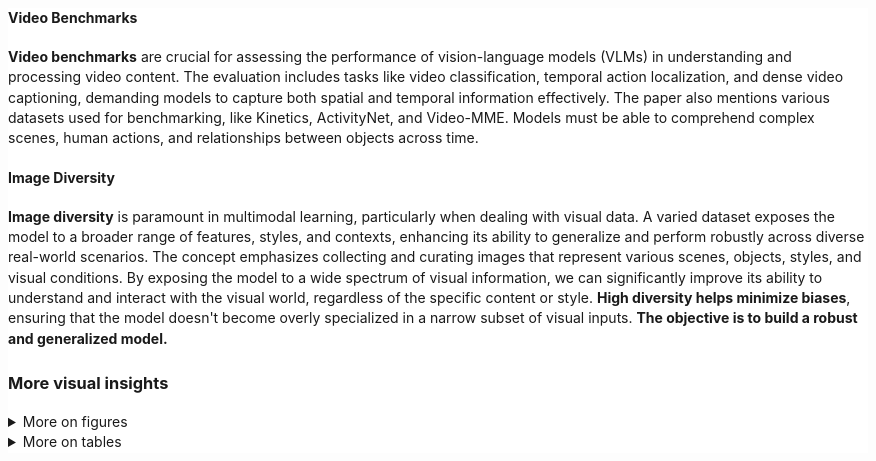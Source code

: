 #### Video Benchmarks
**Video benchmarks** are crucial for assessing the performance of vision-language models (VLMs) in understanding and processing video content. The evaluation includes tasks like video classification, temporal action localization, and dense video captioning, demanding models to capture both spatial and temporal information effectively. The paper also mentions various datasets used for benchmarking, like Kinetics, ActivityNet, and Video-MME. Models must be able to comprehend complex scenes, human actions, and relationships between objects across time.

#### Image Diversity
**Image diversity** is paramount in multimodal learning, particularly when dealing with visual data. A varied dataset exposes the model to a broader range of features, styles, and contexts, enhancing its ability to generalize and perform robustly across diverse real-world scenarios.  The concept emphasizes collecting and curating images that represent various scenes, objects, styles, and visual conditions. By exposing the model to a wide spectrum of visual information, we can significantly improve its ability to understand and interact with the visual world, regardless of the specific content or style. **High diversity helps minimize biases**, ensuring that the model doesn't become overly specialized in a narrow subset of visual inputs. **The objective is to build a robust and generalized model.**


### More visual insights

<details><summary>More on figures
</summary></details>




<details>
<summary>More on tables
</summary>


{{< table-caption >}}
<table class="ltx_tabular ltx_align_middle" id="S3.T2.2.1">
<tr class="ltx_tr" id="S3.T2.2.1.1">
<td class="ltx_td ltx_align_left ltx_border_r ltx_border_t" id="S3.T2.2.1.1.1" rowspan="2" style="padding:0.9pt 2.5pt;"><span class="ltx_text" id="S3.T2.2.1.1.1.1">Model</span></td>
<td class="ltx_td ltx_align_center ltx_border_t" id="S3.T2.2.1.1.2" style="padding:0.9pt 2.5pt;">MVBench</td>
<td class="ltx_td ltx_align_center ltx_border_t" id="S3.T2.2.1.1.3" style="padding:0.9pt 2.5pt;">Perception_test</td>
<td class="ltx_td ltx_align_center ltx_border_r ltx_border_t" id="S3.T2.2.1.1.4" style="padding:0.9pt 2.5pt;">EgoSchema</td>
<td class="ltx_td ltx_align_center ltx_border_r ltx_border_t" id="S3.T2.2.1.1.5" style="padding:0.9pt 2.5pt;">MMB-Video</td>
<td class="ltx_td ltx_align_center ltx_border_r ltx_border_t" id="S3.T2.2.1.1.6" style="padding:0.9pt 2.5pt;">MLVU</td>
<td class="ltx_td ltx_align_center ltx_border_r ltx_border_t" id="S3.T2.2.1.1.7" style="padding:0.9pt 2.5pt;">LVBench</td>
<td class="ltx_td ltx_align_center ltx_border_r ltx_border_t" colspan="2" id="S3.T2.2.1.1.8" style="padding:0.9pt 2.5pt;">Video-MME</td>
<td class="ltx_td ltx_align_center ltx_border_r ltx_border_t" colspan="4" id="S3.T2.2.1.1.9" style="padding:0.9pt 2.5pt;">CG-Bench</td>
<td class="ltx_td ltx_align_center ltx_border_r ltx_border_t" colspan="2" id="S3.T2.2.1.1.10" style="padding:0.9pt 2.5pt;">HourVideo</td>
<td class="ltx_td ltx_align_center ltx_border_t" id="S3.T2.2.1.1.11" style="padding:0.9pt 2.5pt;">Charade-STA</td>
</tr>
<tr class="ltx_tr" id="S3.T2.2.1.2">
<td class="ltx_td ltx_align_center" id="S3.T2.2.1.2.1" style="padding:0.9pt 2.5pt;">-</td>
<td class="ltx_td ltx_align_center" id="S3.T2.2.1.2.2" style="padding:0.9pt 2.5pt;">Val</td>
<td class="ltx_td ltx_align_center ltx_border_r" id="S3.T2.2.1.2.3" style="padding:0.9pt 2.5pt;">fullset</td>
<td class="ltx_td ltx_align_center ltx_border_r" id="S3.T2.2.1.2.4" style="padding:0.9pt 2.5pt;">-</td>